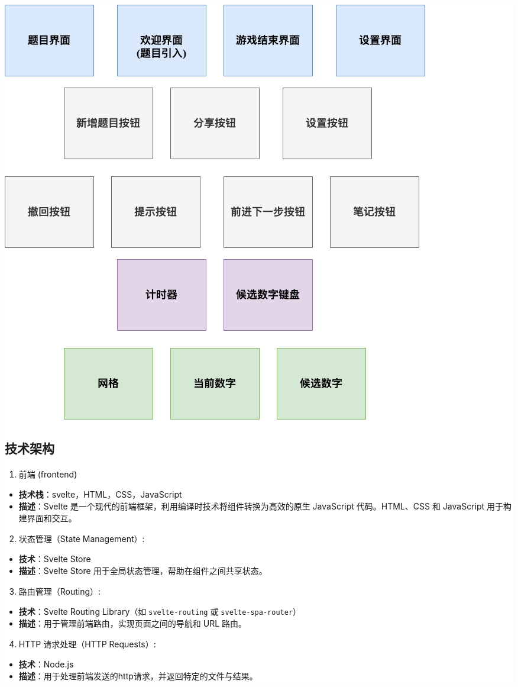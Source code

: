 ![](doc_image/24214372_陈俊皓_领域模型.png)
## 技术架构

1. 前端 (frontend)
- **技术栈**：svelte，HTML，CSS，JavaScript
- **描述**：Svelte 是一个现代的前端框架，利用编译时技术将组件转换为高效的原生 JavaScript 代码。HTML、CSS 和 JavaScript 用于构建界面和交互。

2. 状态管理（State Management）:
- **技术**：Svelte Store
- **描述**：Svelte Store 用于全局状态管理，帮助在组件之间共享状态。

3. 路由管理（Routing）:
- **技术**：Svelte Routing Library（如 `svelte-routing` 或 `svelte-spa-router`）
- **描述**：用于管理前端路由，实现页面之间的导航和 URL 路由。

4. HTTP 请求处理（HTTP Requests）:
- **技术**：Node.js
- **描述**：用于处理前端发送的http请求，并返回特定的文件与结果。
